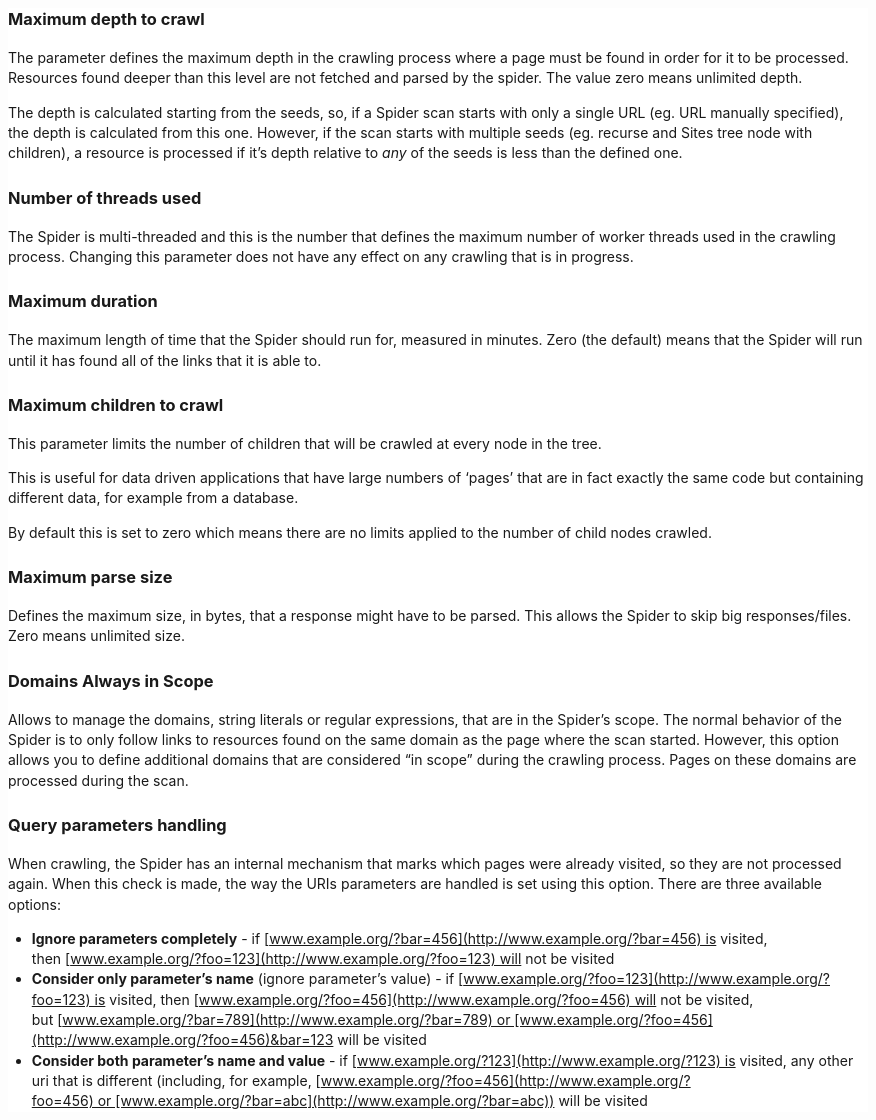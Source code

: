 ### Maximum depth to crawl

The parameter defines the maximum depth in the crawling process where a page must be found in order for it to be processed. Resources found deeper than this level are not fetched and parsed by the spider. The value zero means unlimited depth.

The depth is calculated starting from the seeds, so, if a Spider scan starts with only a single URL (eg. URL manually specified), the depth is calculated from this one. However, if the scan starts with multiple seeds (eg. recurse and Sites tree node with children), a resource is processed if it’s depth relative to *any* of the seeds is less than the defined one.

### Number of threads used

The Spider is multi-threaded and this is the number that defines the maximum number of worker threads used in the crawling process. Changing this parameter does not have any effect on any crawling that is in progress.

### Maximum duration

The maximum length of time that the Spider should run for, measured in minutes. Zero (the default) means that the Spider will run until it has found all of the links that it is able to.

### Maximum children to crawl

This parameter limits the number of children that will be crawled at every node in the tree.

This is useful for data driven applications that have large numbers of ‘pages’ that are in fact exactly the same code but containing different data, for example from a database.

By default this is set to zero which means there are no limits applied to the number of child nodes crawled.

### Maximum parse size

Defines the maximum size, in bytes, that a response might have to be parsed. This allows the Spider to skip big responses/files. Zero means unlimited size.

### Domains Always in Scope

Allows to manage the domains, string literals or regular expressions, that are in the Spider’s scope. The normal behavior of the Spider is to only follow links to resources found on the same domain as the page where the scan started. However, this option allows you to define additional domains that are considered “in scope” during the crawling process. Pages on these domains are processed during the scan.

### Query parameters handling

When crawling, the Spider has an internal mechanism that marks which pages were already visited, so they are not processed again. When this check is made, the way the URIs parameters are handled is set using this option. There are three available options:

- **Ignore parameters completely** - if [www.example.org/?bar=456](http://www.example.org/?bar=456) is visited, then [www.example.org/?foo=123](http://www.example.org/?foo=123) will not be visited
- **Consider only parameter’s name** (ignore parameter’s value) - if [www.example.org/?foo=123](http://www.example.org/?foo=123) is visited, then [www.example.org/?foo=456](http://www.example.org/?foo=456) will not be visited, but [www.example.org/?bar=789](http://www.example.org/?bar=789) or [www.example.org/?foo=456](http://www.example.org/?foo=456)&bar=123 will be visited
- **Consider both parameter’s name and value** - if [www.example.org/?123](http://www.example.org/?123) is visited, any other uri that is different (including, for example, [www.example.org/?foo=456](http://www.example.org/?foo=456) or [www.example.org/?bar=abc](http://www.example.org/?bar=abc)) will be visited
